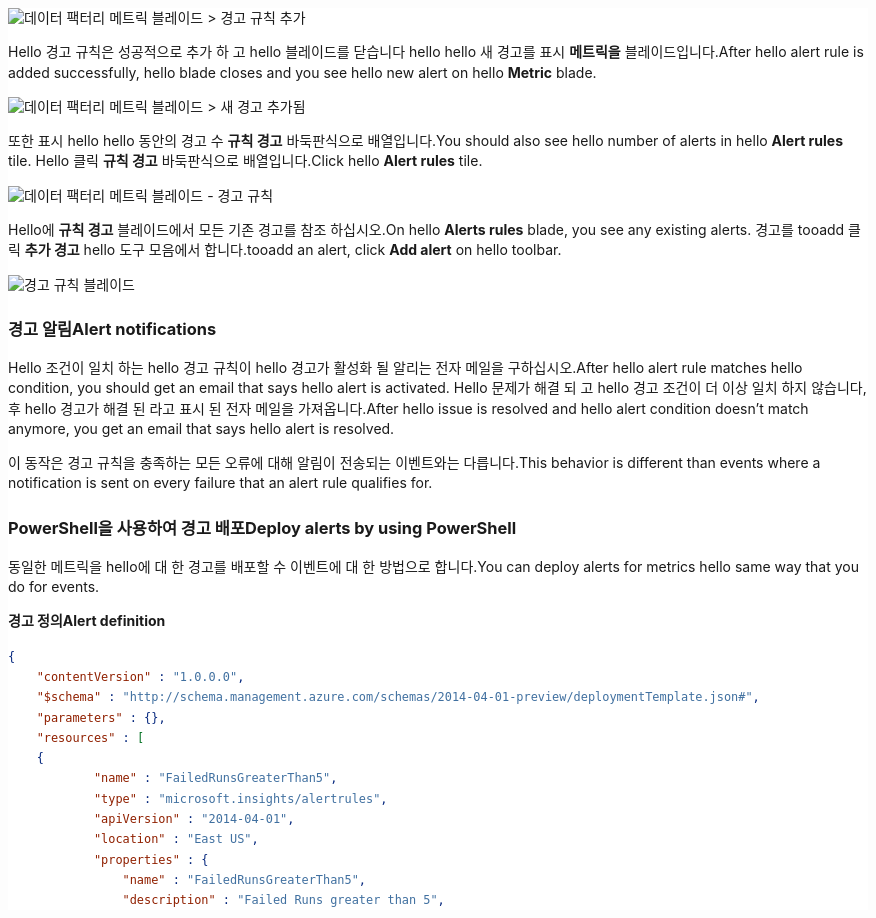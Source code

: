 ![데이터 팩터리 메트릭 블레이드 > 경고 규칙 추가](./media/data-factory-monitor-manage-pipelines/add-an-alert-rule.png)

<span data-ttu-id="ff4cf-356">Hello 경고 규칙은 성공적으로 추가 하 고 hello 블레이드를 닫습니다 hello hello 새 경고를 표시 **메트릭을** 블레이드입니다.</span><span class="sxs-lookup"><span data-stu-id="ff4cf-356">After hello alert rule is added successfully, hello blade closes and you see hello new alert on hello **Metric** blade.</span></span>

![데이터 팩터리 메트릭 블레이드 > 새 경고 추가됨](./media/data-factory-monitor-manage-pipelines/failed-alert-in-metric-blade.png)

<span data-ttu-id="ff4cf-358">또한 표시 hello hello 동안의 경고 수 **규칙 경고** 바둑판식으로 배열입니다.</span><span class="sxs-lookup"><span data-stu-id="ff4cf-358">You should also see hello number of alerts in hello **Alert rules** tile.</span></span> <span data-ttu-id="ff4cf-359">Hello 클릭 **규칙 경고** 바둑판식으로 배열입니다.</span><span class="sxs-lookup"><span data-stu-id="ff4cf-359">Click hello **Alert rules** tile.</span></span>

![데이터 팩터리 메트릭 블레이드 - 경고 규칙](./media/data-factory-monitor-manage-pipelines/alert-rules-tile-rules.png)

<span data-ttu-id="ff4cf-361">Hello에 **규칙 경고** 블레이드에서 모든 기존 경고를 참조 하십시오.</span><span class="sxs-lookup"><span data-stu-id="ff4cf-361">On hello **Alerts rules** blade, you see any existing alerts.</span></span> <span data-ttu-id="ff4cf-362">경고를 tooadd 클릭 **추가 경고** hello 도구 모음에서 합니다.</span><span class="sxs-lookup"><span data-stu-id="ff4cf-362">tooadd an alert, click **Add alert** on hello toolbar.</span></span>

![경고 규칙 블레이드](./media/data-factory-monitor-manage-pipelines/alert-rules-blade.png)

### <a name="alert-notifications"></a><span data-ttu-id="ff4cf-364">경고 알림</span><span class="sxs-lookup"><span data-stu-id="ff4cf-364">Alert notifications</span></span>
<span data-ttu-id="ff4cf-365">Hello 조건이 일치 하는 hello 경고 규칙이 hello 경고가 활성화 될 알리는 전자 메일을 구하십시오.</span><span class="sxs-lookup"><span data-stu-id="ff4cf-365">After hello alert rule matches hello condition, you should get an email that says hello alert is activated.</span></span> <span data-ttu-id="ff4cf-366">Hello 문제가 해결 되 고 hello 경고 조건이 더 이상 일치 하지 않습니다, 후 hello 경고가 해결 된 라고 표시 된 전자 메일을 가져옵니다.</span><span class="sxs-lookup"><span data-stu-id="ff4cf-366">After hello issue is resolved and hello alert condition doesn’t match anymore, you get an email that says hello alert is resolved.</span></span>

<span data-ttu-id="ff4cf-367">이 동작은 경고 규칙을 충족하는 모든 오류에 대해 알림이 전송되는 이벤트와는 다릅니다.</span><span class="sxs-lookup"><span data-stu-id="ff4cf-367">This behavior is different than events where a notification is sent on every failure that an alert rule qualifies for.</span></span>

### <a name="deploy-alerts-by-using-powershell"></a><span data-ttu-id="ff4cf-368">PowerShell을 사용하여 경고 배포</span><span class="sxs-lookup"><span data-stu-id="ff4cf-368">Deploy alerts by using PowerShell</span></span>
<span data-ttu-id="ff4cf-369">동일한 메트릭을 hello에 대 한 경고를 배포할 수 이벤트에 대 한 방법으로 합니다.</span><span class="sxs-lookup"><span data-stu-id="ff4cf-369">You can deploy alerts for metrics hello same way that you do for events.</span></span>

<span data-ttu-id="ff4cf-370">**경고 정의**</span><span class="sxs-lookup"><span data-stu-id="ff4cf-370">**Alert definition**</span></span>

```JSON
{
    "contentVersion" : "1.0.0.0",
    "$schema" : "http://schema.management.azure.com/schemas/2014-04-01-preview/deploymentTemplate.json#",
    "parameters" : {},
    "resources" : [
    {
            "name" : "FailedRunsGreaterThan5",
            "type" : "microsoft.insights/alertrules",
            "apiVersion" : "2014-04-01",
            "location" : "East US",
            "properties" : {
                "name" : "FailedRunsGreaterThan5",
                "description" : "Failed Runs greater than 5",
```